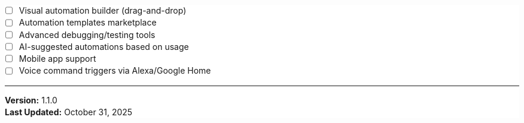 - [ ] Visual automation builder (drag-and-drop)
- [ ] Automation templates marketplace
- [ ] Advanced debugging/testing tools
- [ ] AI-suggested automations based on usage
- [ ] Mobile app support
- [ ] Voice command triggers via Alexa/Google Home

---

**Version:** 1.1.0  
**Last Updated:** October 31, 2025
